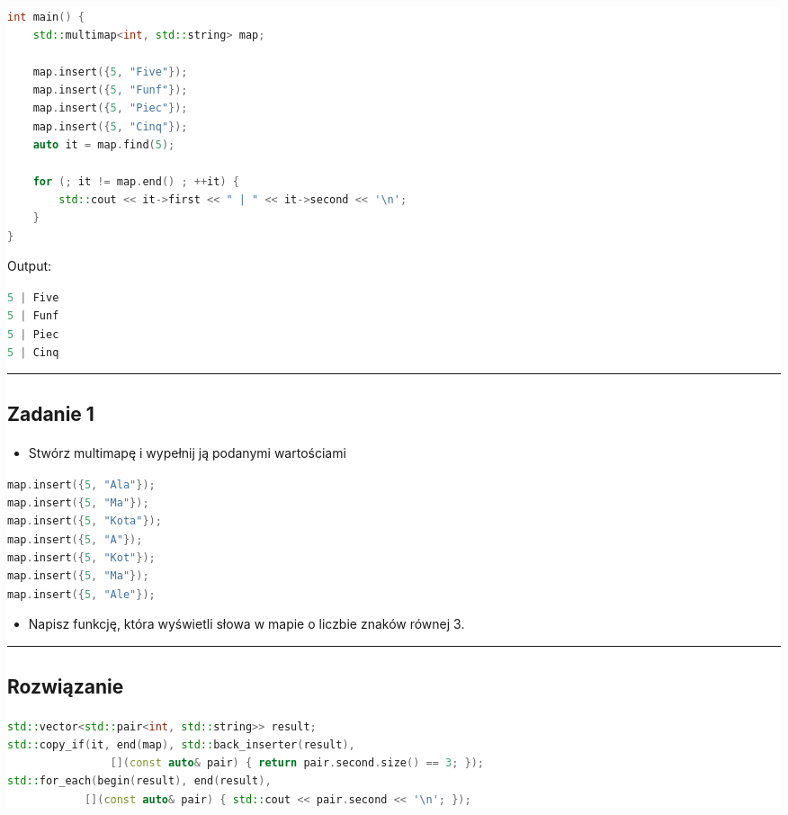 ```C++
int main() {
    std::multimap<int, std::string> map;

    map.insert({5, "Five"});
    map.insert({5, "Funf"});
    map.insert({5, "Piec"});
    map.insert({5, "Cinq"});
    auto it = map.find(5);

    for (; it != map.end() ; ++it) {
        std::cout << it->first << " | " << it->second << '\n';
    }
}
```

Output:

```C++
5 | Five
5 | Funf
5 | Piec
5 | Cinq
```

___

## Zadanie 1

* Stwórz multimapę i wypełnij ją podanymi wartościami

```C++
map.insert({5, "Ala"});
map.insert({5, "Ma"});
map.insert({5, "Kota"});
map.insert({5, "A"});
map.insert({5, "Kot"});
map.insert({5, "Ma"});
map.insert({5, "Ale"});
```

* Napisz funkcję, która wyświetli słowa w mapie o liczbie znaków równej 3.

___

## Rozwiązanie

```C++
std::vector<std::pair<int, std::string>> result;
std::copy_if(it, end(map), std::back_inserter(result),
                [](const auto& pair) { return pair.second.size() == 3; });
std::for_each(begin(result), end(result),
            [](const auto& pair) { std::cout << pair.second << '\n'; });
```
